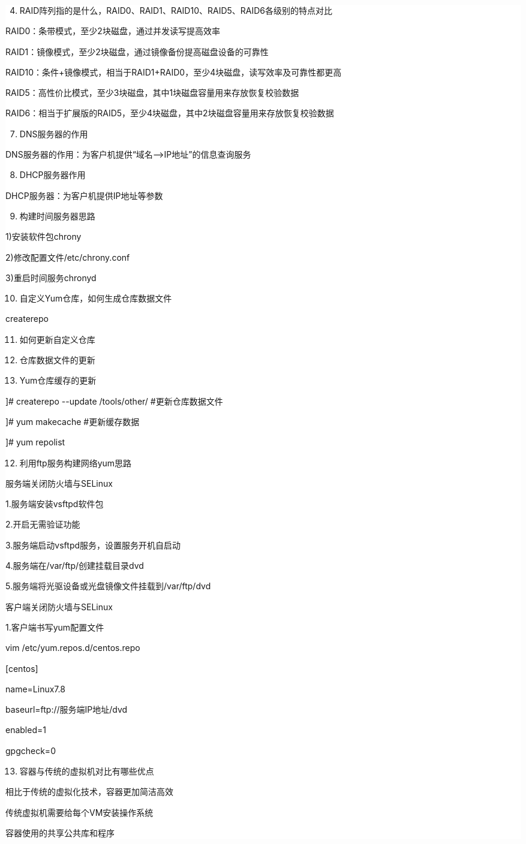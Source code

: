 04. RAID阵列指的是什么，RAID0、RAID1、RAID10、RAID5、RAID6各级别的特点对比

RAID0：条带模式，至少2块磁盘，通过并发读写提高效率

RAID1：镜像模式，至少2块磁盘，通过镜像备份提高磁盘设备的可靠性

RAID10：条件+镜像模式，相当于RAID1+RAID0，至少4块磁盘，读写效率及可靠性都更高

RAID5：高性价比模式，至少3块磁盘，其中1块磁盘容量用来存放恢复校验数据

RAID6：相当于扩展版的RAID5，至少4块磁盘，其中2块磁盘容量用来存放恢复校验数据

07. DNS服务器的作用

DNS服务器的作用：为客户机提供“域名-->IP地址”的信息查询服务

08. DHCP服务器作用

DHCP服务器：为客户机提供IP地址等参数

9. 构建时间服务器思路

1)安装软件包chrony

2)修改配置文件/etc/chrony.conf

3)重启时间服务chronyd

10. 自定义Yum仓库，如何生成仓库数据文件

createrepo

11. 如何更新自定义仓库

1. 仓库数据文件的更新

2. Yum仓库缓存的更新

]# createrepo --update /tools/other/ #更新仓库数据文件

]# yum makecache #更新缓存数据

]# yum repolist

12. 利用ftp服务构建网络yum思路

服务端关闭防火墙与SELinux

1.服务端安装vsftpd软件包

2.开启无需验证功能

3.服务端启动vsftpd服务，设置服务开机自启动

4.服务端在/var/ftp/创建挂载目录dvd

5.服务端将光驱设备或光盘镜像文件挂载到/var/ftp/dvd

客户端关闭防火墙与SELinux

1.客户端书写yum配置文件

vim /etc/yum.repos.d/centos.repo

[centos]

name=Linux7.8

baseurl=ftp://服务端IP地址/dvd

enabled=1

gpgcheck=0

13. 容器与传统的虚拟机对比有哪些优点

相比于传统的虚拟化技术，容器更加简洁高效

传统虚拟机需要给每个VM安装操作系统

容器使用的共享公共库和程序